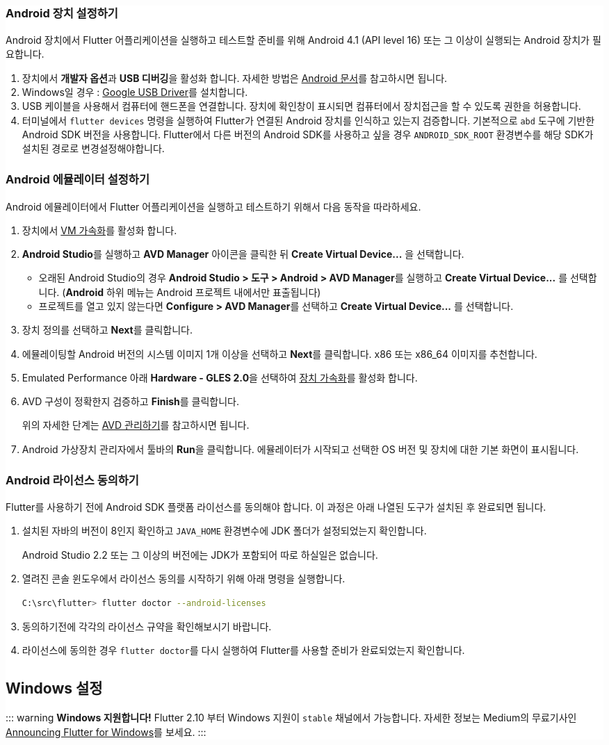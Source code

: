 ### Android 장치 설정하기

Android 장치에서 Flutter 어플리케이션을 실행하고 테스트할 준비를 위해 Android 4.1 (API level 16) 또는 그 이상이 실행되는 Android 장치가 필요합니다.

1. 장치에서 **개발자 옵션**과 **USB 디버깅**을 활성화 합니다.
    자세한 방법은 [Android 문서](https://developer.android.com/studio/debug/dev-options)를 참고하시면 됩니다.
2. Windows일 경우 : [Google USB Driver](https://developer.android.com/studio/run/win-usb)를 설치합니다.
3. USB 케이블을 사용해서 컴퓨터에 핸드폰을 연결합니다.
    장치에 확인창이 표시되면 컴퓨터에서 장치접근을 할 수 있도록 권한을 허용합니다.
4. 터미널에서 `flutter devices` 명령을 실행하여 Flutter가 연결된 Android 장치를 인식하고 있는지 검증합니다.
    기본적으로 `abd` 도구에 기반한 Android SDK 버전을 사용합니다.
    Flutter에서 다른 버전의 Android SDK를 사용하고 싶을 경우 `ANDROID_SDK_ROOT` 환경변수를 해당 SDK가 설치된 경로로 변경설정해야합니다.  

### Android 에뮬레이터 설정하기

Android 에뮬레이터에서 Flutter 어플리케이션을 실행하고 테스트하기 위해서 다음 동작을 따라하세요.

1. 장치에서 [VM 가속화](https://developer.android.com/studio/run/emulator-acceleration)를 활성화 합니다.
2. **Android Studio**를 실행하고 **AVD Manager** 아이콘을 클릭한 뒤 **Create Virtual Device...** 을 선택합니다.
    * 오래된 Android Studio의 경우 **Android Studio > 도구 > Android > AVD Manager**를 실행하고 **Create Virtual Device...** 를 선택합니다.
      (**Android** 하위 메뉴는 Android 프로젝트 내에서만 표출됩니다)
    * 프로젝트를 열고 있지 않는다면 **Configure > AVD Manager**를 선택하고 **Create Virtual Device...** 를 선택합니다.
3. 장치 정의를 선택하고 **Next**를 클릭합니다.
4. 에뮬레이팅할 Android 버전의 시스템 이미지 1개 이상을 선택하고 **Next**를 클릭합니다.
    x86 또는 x86_64 이미지를 추천합니다.
5. Emulated Performance 아래 **Hardware - GLES 2.0**을 선택하여 [장치 가속화](https://developer.android.com/studio/run/emulator-acceleration)를 활성화 합니다.
6. AVD 구성이 정확한지 검증하고 **Finish**를 클릭합니다.
  
    위의 자세한 단계는 [AVD 관리하기](https://developer.android.com/studio/run/managing-avds)를 참고하시면 됩니다.
7. Android 가상장치 관리자에서 툴바의 **Run**을 클릭합니다.
    에뮬레이터가 시작되고 선택한 OS 버전 및 장치에 대한 기본 화면이 표시됩니다.

### Android 라이선스 동의하기

Flutter를 사용하기 전에 Android SDK 플랫폼 라이선스를 동의해야 합니다.
이 과정은 아래 나열된 도구가 설치된 후 완료되면 됩니다.

1. 설치된 자바의 버전이 8인지 확인하고 `JAVA_HOME` 환경변수에 JDK 폴더가 설정되었는지 확인합니다.

    Android Studio 2.2 또는 그 이상의 버전에는 JDK가 포함되어 따로 하실일은 없습니다.
2. 열려진 콘솔 윈도우에서 라이선스 동의를 시작하기 위해 아래 명령을 실행합니다.
    ```bash
    C:\src\flutter> flutter doctor --android-licenses
    ```
3. 동의하기전에 각각의 라이선스 규약을 확인해보시기 바랍니다.
4. 라이선스에 동의한 경우 `flutter doctor`를 다시 실행하여 Flutter를 사용할 준비가 완료되었는지 확인합니다.

## Windows 설정

::: warning
**Windows 지원합니다!** Flutter 2.10 부터 Windows 지원이 `stable` 채널에서 가능합니다.
자세한 정보는 Medium의 무료기사인 [Announcing Flutter for Windows](https://medium.com/flutter/announcing-flutter-for-windows-6979d0d01fed)를 보세요.
:::
